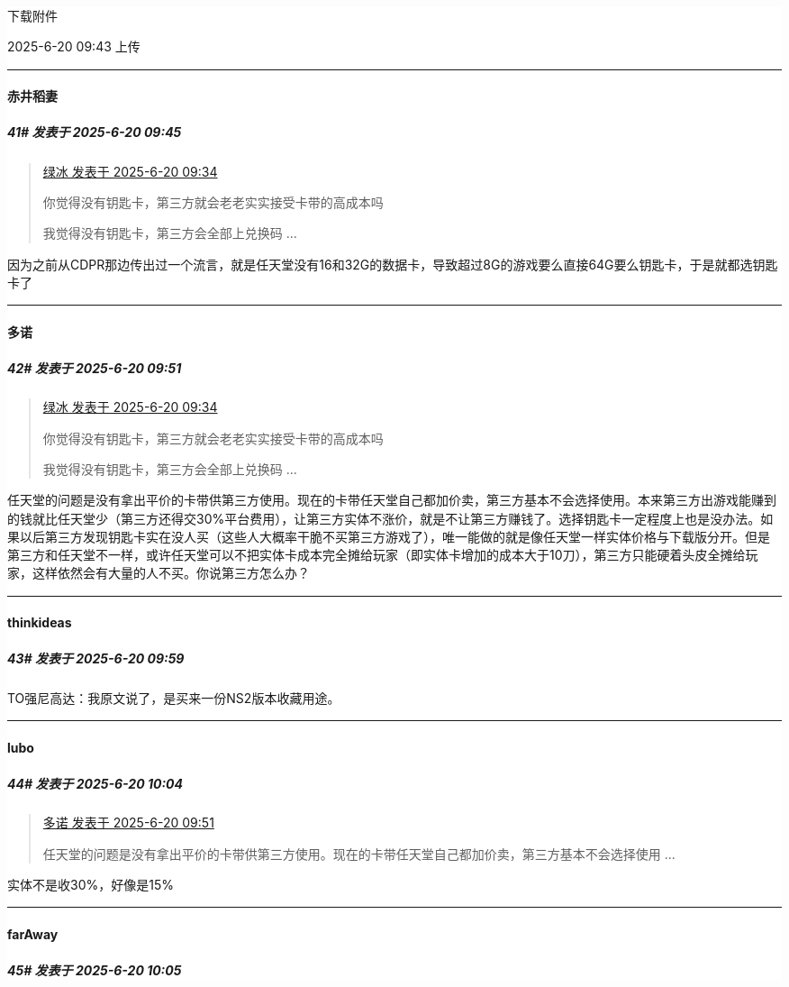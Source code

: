 下载附件

2025-6-20 09:43 上传


*****

####  赤井稻妻  
##### 41#       发表于 2025-6-20 09:45

<blockquote><a href="httphttps://stage1st.com/2b/forum.php?mod=redirect&amp;goto=findpost&amp;pid=67969769&amp;ptid=2254326" target="_blank">绿冰 发表于 2025-6-20 09:34</a>

你觉得没有钥匙卡，第三方就会老老实实接受卡带的高成本吗

我觉得没有钥匙卡，第三方会全部上兑换码 ...</blockquote>
因为之前从CDPR那边传出过一个流言，就是任天堂没有16和32G的数据卡，导致超过8G的游戏要么直接64G要么钥匙卡，于是就都选钥匙卡了


*****

####  多诺  
##### 42#       发表于 2025-6-20 09:51

<blockquote><a href="httphttps://stage1st.com/2b/forum.php?mod=redirect&amp;goto=findpost&amp;pid=67969769&amp;ptid=2254326" target="_blank">绿冰 发表于 2025-6-20 09:34</a>

你觉得没有钥匙卡，第三方就会老老实实接受卡带的高成本吗

我觉得没有钥匙卡，第三方会全部上兑换码 ...</blockquote>
任天堂的问题是没有拿出平价的卡带供第三方使用。现在的卡带任天堂自己都加价卖，第三方基本不会选择使用。本来第三方出游戏能赚到的钱就比任天堂少（第三方还得交30%平台费用），让第三方实体不涨价，就是不让第三方赚钱了。选择钥匙卡一定程度上也是没办法。如果以后第三方发现钥匙卡实在没人买（这些人大概率干脆不买第三方游戏了），唯一能做的就是像任天堂一样实体价格与下载版分开。但是第三方和任天堂不一样，或许任天堂可以不把实体卡成本完全摊给玩家（即实体卡增加的成本大于10刀），第三方只能硬着头皮全摊给玩家，这样依然会有大量的人不买。你说第三方怎么办？


*****

####  thinkideas  
##### 43#       发表于 2025-6-20 09:59

TO强尼高达：我原文说了，是买来一份NS2版本收藏用途。


*****

####  lubo  
##### 44#       发表于 2025-6-20 10:04

<blockquote><a href="httphttps://stage1st.com/2b/forum.php?mod=redirect&amp;goto=findpost&amp;pid=67969880&amp;ptid=2254326" target="_blank">多诺 发表于 2025-6-20 09:51</a>

任天堂的问题是没有拿出平价的卡带供第三方使用。现在的卡带任天堂自己都加价卖，第三方基本不会选择使用 ...</blockquote>
实体不是收30%，好像是15%

*****

####  farAway  
##### 45#       发表于 2025-6-20 10:05
